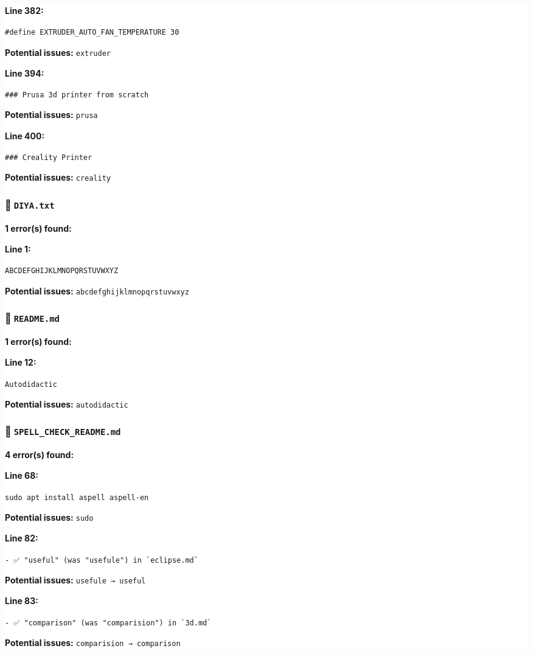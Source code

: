**Line 382:**
```
#define EXTRUDER_AUTO_FAN_TEMPERATURE 30
```
**Potential issues:** `extruder`

**Line 394:**
```
### Prusa 3d printer from scratch
```
**Potential issues:** `prusa`

**Line 400:**
```
### Creality Printer
```
**Potential issues:** `creality`

### 📄 `DIYA.txt`

**1 error(s) found:**

**Line 1:**
```
ABCDEFGHIJKLMNOPQRSTUVWXYZ
```
**Potential issues:** `abcdefghijklmnopqrstuvwxyz`

### 📄 `README.md`

**1 error(s) found:**

**Line 12:**
```
Autodidactic
```
**Potential issues:** `autodidactic`

### 📄 `SPELL_CHECK_README.md`

**4 error(s) found:**

**Line 68:**
```
sudo apt install aspell aspell-en
```
**Potential issues:** `sudo`

**Line 82:**
```
- ✅ "useful" (was "usefule") in `eclipse.md`
```
**Potential issues:** `usefule → useful`

**Line 83:**
```
- ✅ "comparison" (was "comparision") in `3d.md`
```
**Potential issues:** `comparision → comparison`
